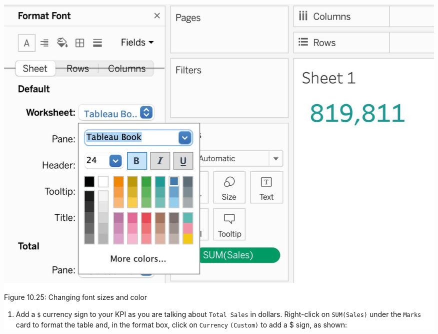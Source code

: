 ![](./images/B16342_10_25.jpg)



Figure 10.25: Changing font sizes and color

1.  Add a `$` currency sign to your KPI as you are talking
    about `Total Sales` in dollars. Right-click on
    `SUM(Sales)` under the `Marks` card to format
    the table and, in the format box, click on `Currency`
    `(Custom)` to add a \$ sign, as shown:

